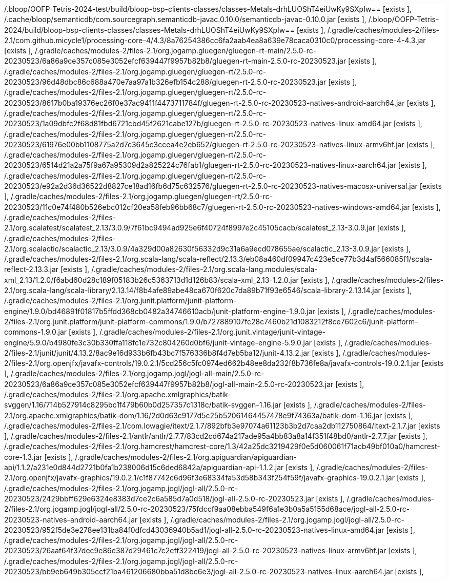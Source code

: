 <WORKSPACE>/.bloop/OOFP-Tetris-2024-test/build/bloop-bsp-clients-classes/classes-Metals-drhLUOShT4eiUwKy9SXpIw== [exists ], <HOME>/.cache/bloop/semanticdb/com.sourcegraph.semanticdb-javac.0.10.0/semanticdb-javac-0.10.0.jar [exists ], <WORKSPACE>/.bloop/OOFP-Tetris-2024/build/bloop-bsp-clients-classes/classes-Metals-drhLUOShT4eiUwKy9SXpIw== [exists ], <HOME>/.gradle/caches/modules-2/files-2.1/com.github.micycle1/processing-core-4/4.3/8a76254386cc6fa2aab4ea8a639e78caca0310c0/processing-core-4-4.3.jar [exists ], <HOME>/.gradle/caches/modules-2/files-2.1/org.jogamp.gluegen/gluegen-rt-main/2.5.0-rc-20230523/6a86a9ce357c085e3052efcf639447f9957b82b8/gluegen-rt-main-2.5.0-rc-20230523.jar [exists ], <HOME>/.gradle/caches/modules-2/files-2.1/org.jogamp.gluegen/gluegen-rt/2.5.0-rc-20230523/96d48dbc86c688a470e7aa97a1b326efb154c288/gluegen-rt-2.5.0-rc-20230523.jar [exists ], <HOME>/.gradle/caches/modules-2/files-2.1/org.jogamp.gluegen/gluegen-rt/2.5.0-rc-20230523/8617b0ba19376ec26f0e37ac9411f4473711784f/gluegen-rt-2.5.0-rc-20230523-natives-android-aarch64.jar [exists ], <HOME>/.gradle/caches/modules-2/files-2.1/org.jogamp.gluegen/gluegen-rt/2.5.0-rc-20230523/1a09dbfc2f68d81fbd6721cbd45f2621cabe127b/gluegen-rt-2.5.0-rc-20230523-natives-linux-amd64.jar [exists ], <HOME>/.gradle/caches/modules-2/files-2.1/org.jogamp.gluegen/gluegen-rt/2.5.0-rc-20230523/61976e00bb1108775a2d7c3645c3ccea4e2eb652/gluegen-rt-2.5.0-rc-20230523-natives-linux-armv6hf.jar [exists ], <HOME>/.gradle/caches/modules-2/files-2.1/org.jogamp.gluegen/gluegen-rt/2.5.0-rc-20230523/6514d21a2a75f9a67a95309d2a825224c76fab1/gluegen-rt-2.5.0-rc-20230523-natives-linux-aarch64.jar [exists ], <HOME>/.gradle/caches/modules-2/files-2.1/org.jogamp.gluegen/gluegen-rt/2.5.0-rc-20230523/e92a2d36d36522d8827ce18ad16fb6d75c632576/gluegen-rt-2.5.0-rc-20230523-natives-macosx-universal.jar [exists ], <HOME>/.gradle/caches/modules-2/files-2.1/org.jogamp.gluegen/gluegen-rt/2.5.0-rc-20230523/11c0e74f480b526ebc012cf20ea58feb96bb68c7/gluegen-rt-2.5.0-rc-20230523-natives-windows-amd64.jar [exists ], <HOME>/.gradle/caches/modules-2/files-2.1/org.scalatest/scalatest_2.13/3.0.9/7f61bc9494ad925e6f40724f8997e2c45105cacb/scalatest_2.13-3.0.9.jar [exists ], <HOME>/.gradle/caches/modules-2/files-2.1/org.scalactic/scalactic_2.13/3.0.9/4a329d00a82630f56332d9c31a6a9ecd078655ae/scalactic_2.13-3.0.9.jar [exists ], <HOME>/.gradle/caches/modules-2/files-2.1/org.scala-lang/scala-reflect/2.13.3/eb08a460df09947c423e5ce77b3d4af566085f1/scala-reflect-2.13.3.jar [exists ], <HOME>/.gradle/caches/modules-2/files-2.1/org.scala-lang.modules/scala-xml_2.13/1.2.0/f6abd60d28c189f05183b26c5363713d1d126b83/scala-xml_2.13-1.2.0.jar [exists ], <HOME>/.gradle/caches/modules-2/files-2.1/org.scala-lang/scala-library/2.13.14/f8b4afe89abe48ca670f620c7da89b71f93e6546/scala-library-2.13.14.jar [exists ], <HOME>/.gradle/caches/modules-2/files-2.1/org.junit.platform/junit-platform-engine/1.9.0/bd46891f01817b5ffdd368cb0482a34746610acb/junit-platform-engine-1.9.0.jar [exists ], <HOME>/.gradle/caches/modules-2/files-2.1/org.junit.platform/junit-platform-commons/1.9.0/b727889107fc28c7460b21d1083212f8ce7602c6/junit-platform-commons-1.9.0.jar [exists ], <HOME>/.gradle/caches/modules-2/files-2.1/org.junit.vintage/junit-vintage-engine/5.9.0/b4980fe3c30b330ffa118fc1e732c804260d0bf6/junit-vintage-engine-5.9.0.jar [exists ], <HOME>/.gradle/caches/modules-2/files-2.1/junit/junit/4.13.2/8ac9e16d933b6fb43bc7f576336b8f4d7eb5ba12/junit-4.13.2.jar [exists ], <HOME>/.gradle/caches/modules-2/files-2.1/org.openjfx/javafx-controls/19.0.2.1/5cd256c5fc0974ed662b48ee8da232f8b736fe8a/javafx-controls-19.0.2.1.jar [exists ], <HOME>/.gradle/caches/modules-2/files-2.1/org.jogamp.jogl/jogl-all-main/2.5.0-rc-20230523/6a86a9ce357c085e3052efcf639447f9957b82b8/jogl-all-main-2.5.0-rc-20230523.jar [exists ], <HOME>/.gradle/caches/modules-2/files-2.1/org.apache.xmlgraphics/batik-svggen/1.16/714b527914c8295bc1f479b60b0d257357c1318c/batik-svggen-1.16.jar [exists ], <HOME>/.gradle/caches/modules-2/files-2.1/org.apache.xmlgraphics/batik-dom/1.16/2d0d63c9177d5c25b52061464457478e9f74363a/batik-dom-1.16.jar [exists ], <HOME>/.gradle/caches/modules-2/files-2.1/com.lowagie/itext/2.1.7/892bfb3e97074a61123b3b2d7caa2db112750864/itext-2.1.7.jar [exists ], <HOME>/.gradle/caches/modules-2/files-2.1/antlr/antlr/2.7.7/83cd2cd674a217ade95a4bb83a8a14f351f48bd0/antlr-2.7.7.jar [exists ], <HOME>/.gradle/caches/modules-2/files-2.1/org.hamcrest/hamcrest-core/1.3/42a25dc3219429f0e5d060061f71acb49bf010a0/hamcrest-core-1.3.jar [exists ], <HOME>/.gradle/caches/modules-2/files-2.1/org.apiguardian/apiguardian-api/1.1.2/a231e0d844d2721b0fa1b238006d15c6ded6842a/apiguardian-api-1.1.2.jar [exists ], <HOME>/.gradle/caches/modules-2/files-2.1/org.openjfx/javafx-graphics/19.0.2.1/c1f87742c6d96f3e68334fa53d58b343f254f59f/javafx-graphics-19.0.2.1.jar [exists ], <HOME>/.gradle/caches/modules-2/files-2.1/org.jogamp.jogl/jogl-all/2.5.0-rc-20230523/2429bbff629e6324e8383d7ce2c6a585d7a0d518/jogl-all-2.5.0-rc-20230523.jar [exists ], <HOME>/.gradle/caches/modules-2/files-2.1/org.jogamp.jogl/jogl-all/2.5.0-rc-20230523/75fdccf9aa08ebba549f6a1e3b0a5a5155d68ace/jogl-all-2.5.0-rc-20230523-natives-android-aarch64.jar [exists ], <HOME>/.gradle/caches/modules-2/files-2.1/org.jogamp.jogl/jogl-all/2.5.0-rc-20230523/952f5de3e278ee131ba84f0dfcd43036940b5ad1/jogl-all-2.5.0-rc-20230523-natives-linux-amd64.jar [exists ], <HOME>/.gradle/caches/modules-2/files-2.1/org.jogamp.jogl/jogl-all/2.5.0-rc-20230523/26aaf64f37dec9e86e387d29461c7c2eff322419/jogl-all-2.5.0-rc-20230523-natives-linux-armv6hf.jar [exists ], <HOME>/.gradle/caches/modules-2/files-2.1/org.jogamp.jogl/jogl-all/2.5.0-rc-20230523/bb9eb649b305ccf21ba461206680bba51d8bc6e3/jogl-all-2.5.0-rc-20230523-natives-linux-aarch64.jar [exists ],